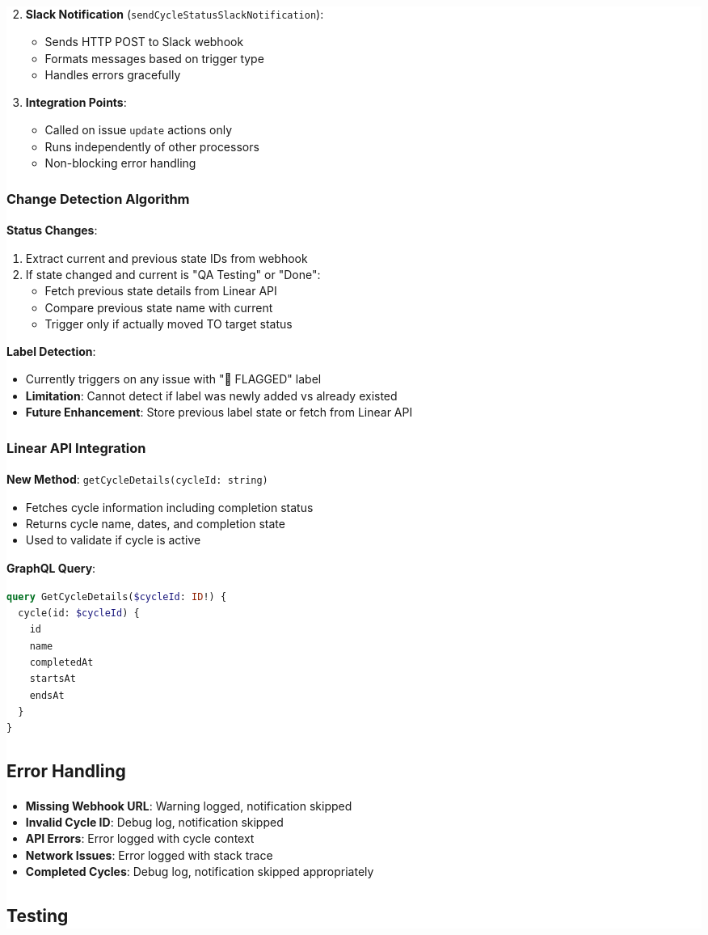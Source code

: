 2. **Slack Notification** (`sendCycleStatusSlackNotification`):
   - Sends HTTP POST to Slack webhook
   - Formats messages based on trigger type
   - Handles errors gracefully

3. **Integration Points**:
   - Called on issue `update` actions only
   - Runs independently of other processors
   - Non-blocking error handling

### Change Detection Algorithm

**Status Changes**:
1. Extract current and previous state IDs from webhook
2. If state changed and current is "QA Testing" or "Done":
   - Fetch previous state details from Linear API
   - Compare previous state name with current
   - Trigger only if actually moved TO target status

**Label Detection**:
- Currently triggers on any issue with "🔴 FLAGGED" label
- **Limitation**: Cannot detect if label was newly added vs already existed
- **Future Enhancement**: Store previous label state or fetch from Linear API

### Linear API Integration

**New Method**: `getCycleDetails(cycleId: string)`
- Fetches cycle information including completion status
- Returns cycle name, dates, and completion state
- Used to validate if cycle is active

**GraphQL Query**:
```graphql
query GetCycleDetails($cycleId: ID!) {
  cycle(id: $cycleId) {
    id
    name
    completedAt
    startsAt
    endsAt
  }
}
```

## Error Handling

- **Missing Webhook URL**: Warning logged, notification skipped
- **Invalid Cycle ID**: Debug log, notification skipped
- **API Errors**: Error logged with cycle context
- **Network Issues**: Error logged with stack trace
- **Completed Cycles**: Debug log, notification skipped appropriately

## Testing
